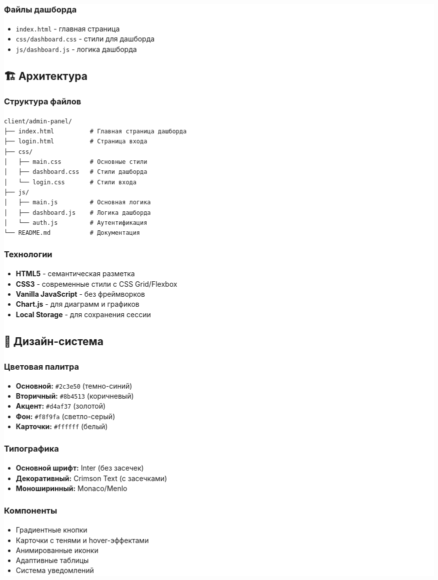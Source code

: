### Файлы дашборда
- `index.html` - главная страница
- `css/dashboard.css` - стили для дашборда
- `js/dashboard.js` - логика дашборда

## 🏗️ Архитектура

### Структура файлов
```
client/admin-panel/
├── index.html          # Главная страница дашборда
├── login.html          # Страница входа
├── css/
│   ├── main.css        # Основные стили
│   ├── dashboard.css   # Стили дашборда
│   └── login.css       # Стили входа
├── js/
│   ├── main.js         # Основная логика
│   ├── dashboard.js    # Логика дашборда
│   └── auth.js         # Аутентификация
└── README.md           # Документация
```

### Технологии
- **HTML5** - семантическая разметка
- **CSS3** - современные стили с CSS Grid/Flexbox
- **Vanilla JavaScript** - без фреймворков
- **Chart.js** - для диаграмм и графиков
- **Local Storage** - для сохранения сессии

## 🎨 Дизайн-система

### Цветовая палитра
- **Основной:** `#2c3e50` (темно-синий)
- **Вторичный:** `#8b4513` (коричневый)
- **Акцент:** `#d4af37` (золотой)
- **Фон:** `#f8f9fa` (светло-серый)
- **Карточки:** `#ffffff` (белый)

### Типографика
- **Основной шрифт:** Inter (без засечек)
- **Декоративный:** Crimson Text (с засечками)
- **Моноширинный:** Monaco/Menlo

### Компоненты
- Градиентные кнопки
- Карточки с тенями и hover-эффектами
- Анимированные иконки
- Адаптивные таблицы
- Система уведомлений
